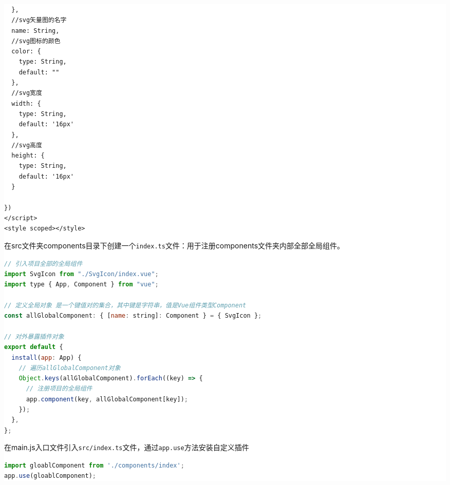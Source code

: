 ```vue
  },
  //svg矢量图的名字
  name: String,
  //svg图标的颜色
  color: {
    type: String,
    default: ""
  },
  //svg宽度
  width: {
    type: String,
    default: '16px'
  },
  //svg高度
  height: {
    type: String,
    default: '16px'
  }

})
</script>
<style scoped></style>
```

在src文件夹components目录下创建一个`index.ts`文件：用于注册components文件夹内部全部全局组件。

```js
// 引入项目全部的全局组件
import SvgIcon from "./SvgIcon/index.vue";
import type { App, Component } from "vue";

// 定义全局对象 是一个键值对的集合，其中键是字符串，值是Vue组件类型Component
const allGlobalComponent: { [name: string]: Component } = { SvgIcon };

// 对外暴露插件对象
export default {
  install(app: App) {
    // 遍历allGlobalComponent对象
    Object.keys(allGlobalComponent).forEach((key) => {
      // 注册项目的全局组件
      app.component(key, allGlobalComponent[key]);
    });
  },
};

```

在main.js入口文件引入`src/index.ts`文件，通过`app.use`方法安装自定义插件

```js
import gloablComponent from './components/index';
app.use(gloablComponent);
```
